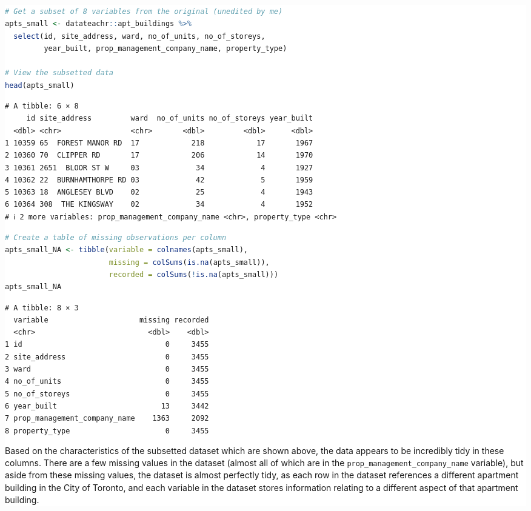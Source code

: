``` r
# Get a subset of 8 variables from the original (unedited by me)
apts_small <- datateachr::apt_buildings %>%
  select(id, site_address, ward, no_of_units, no_of_storeys, 
         year_built, prop_management_company_name, property_type)

# View the subsetted data
head(apts_small)
```

    # A tibble: 6 × 8
         id site_address         ward  no_of_units no_of_storeys year_built
      <dbl> <chr>                <chr>       <dbl>         <dbl>      <dbl>
    1 10359 65  FOREST MANOR RD  17            218            17       1967
    2 10360 70  CLIPPER RD       17            206            14       1970
    3 10361 2651  BLOOR ST W     03             34             4       1927
    4 10362 22  BURNHAMTHORPE RD 03             42             5       1959
    5 10363 18  ANGLESEY BLVD    02             25             4       1943
    6 10364 308  THE KINGSWAY    02             34             4       1952
    # ℹ 2 more variables: prop_management_company_name <chr>, property_type <chr>

``` r
# Create a table of missing observations per column
apts_small_NA <- tibble(variable = colnames(apts_small),
                        missing = colSums(is.na(apts_small)),
                        recorded = colSums(!is.na(apts_small)))
apts_small_NA
```

    # A tibble: 8 × 3
      variable                     missing recorded
      <chr>                          <dbl>    <dbl>
    1 id                                 0     3455
    2 site_address                       0     3455
    3 ward                               0     3455
    4 no_of_units                        0     3455
    5 no_of_storeys                      0     3455
    6 year_built                        13     3442
    7 prop_management_company_name    1363     2092
    8 property_type                      0     3455

Based on the characteristics of the subsetted dataset which are shown
above, the data appears to be incredibly tidy in these columns. There
are a few missing values in the dataset (almost all of which are in the
`prop_management_company_name` variable), but aside from these missing
values, the dataset is almost perfectly tidy, as each row in the dataset
references a different apartment building in the City of Toronto, and
each variable in the dataset stores information relating to a different
aspect of that apartment building.
